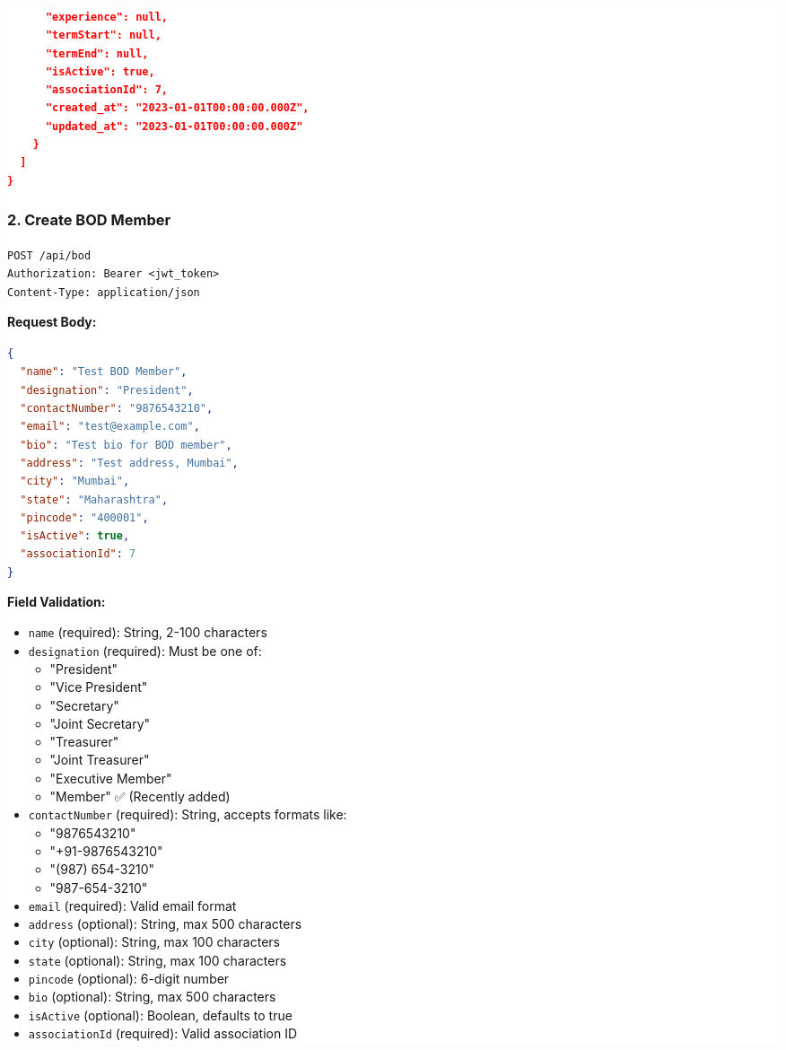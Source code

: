 ```json
      "experience": null,
      "termStart": null,
      "termEnd": null,
      "isActive": true,
      "associationId": 7,
      "created_at": "2023-01-01T00:00:00.000Z",
      "updated_at": "2023-01-01T00:00:00.000Z"
    }
  ]
}
```

### **2. Create BOD Member**
```http
POST /api/bod
Authorization: Bearer <jwt_token>
Content-Type: application/json
```

**Request Body:**
```json
{
  "name": "Test BOD Member",
  "designation": "President",
  "contactNumber": "9876543210",
  "email": "test@example.com",
  "bio": "Test bio for BOD member",
  "address": "Test address, Mumbai",
  "city": "Mumbai",
  "state": "Maharashtra",
  "pincode": "400001",
  "isActive": true,
  "associationId": 7
}
```

**Field Validation:**
- `name` (required): String, 2-100 characters
- `designation` (required): Must be one of:
  - "President"
  - "Vice President"
  - "Secretary"
  - "Joint Secretary"
  - "Treasurer"
  - "Joint Treasurer"
  - "Executive Member"
  - "Member" ✅ (Recently added)
- `contactNumber` (required): String, accepts formats like:
  - "9876543210"
  - "+91-9876543210"
  - "(987) 654-3210"
  - "987-654-3210"
- `email` (required): Valid email format
- `address` (optional): String, max 500 characters
- `city` (optional): String, max 100 characters
- `state` (optional): String, max 100 characters
- `pincode` (optional): 6-digit number
- `bio` (optional): String, max 500 characters
- `isActive` (optional): Boolean, defaults to true
- `associationId` (required): Valid association ID

